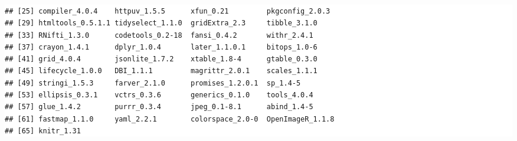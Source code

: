     ## [25] compiler_4.0.4    httpuv_1.5.5      xfun_0.21         pkgconfig_2.0.3  
    ## [29] htmltools_0.5.1.1 tidyselect_1.1.0  gridExtra_2.3     tibble_3.1.0     
    ## [33] RNifti_1.3.0      codetools_0.2-18  fansi_0.4.2       withr_2.4.1      
    ## [37] crayon_1.4.1      dplyr_1.0.4       later_1.1.0.1     bitops_1.0-6     
    ## [41] grid_4.0.4        jsonlite_1.7.2    xtable_1.8-4      gtable_0.3.0     
    ## [45] lifecycle_1.0.0   DBI_1.1.1         magrittr_2.0.1    scales_1.1.1     
    ## [49] stringi_1.5.3     farver_2.1.0      promises_1.2.0.1  sp_1.4-5         
    ## [53] ellipsis_0.3.1    vctrs_0.3.6       generics_0.1.0    tools_4.0.4      
    ## [57] glue_1.4.2        purrr_0.3.4       jpeg_0.1-8.1      abind_1.4-5      
    ## [61] fastmap_1.1.0     yaml_2.2.1        colorspace_2.0-0  OpenImageR_1.1.8 
    ## [65] knitr_1.31
